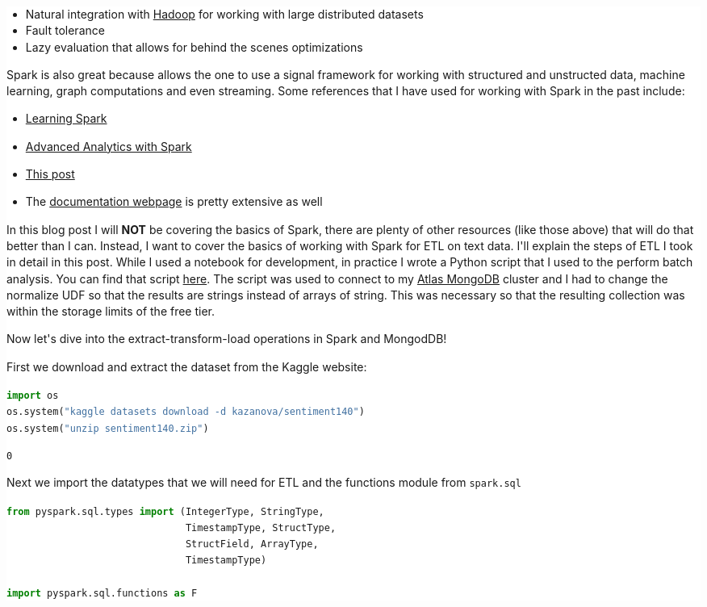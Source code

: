 - Natural integration with <a href="https://hadoop.apache.org/">Hadoop</a> for working with large distributed datasets
- Fault tolerance
- Lazy evaluation that allows for behind the scenes optimizations


Spark is also great because allows the one to use a signal framework for working with structured and unstructed data, machine learning, graph computations and even streaming.  Some references that I have used for working with Spark in the past include:

- <a href="https://books.google.com/books?id=tOptBgAAQBAJ&printsec=frontcover&dq=spark+intro&hl=en&sa=X&ved=0ahUKEwi-iNefyMjfAhUDwFkKHby6DNQQ6AEILzAB#v=onepage&q&f=false">Learning Spark</a>
    
- <a href="https://books.google.com/books?id=NJwnDwAAQBAJ&printsec=frontcover&dq=advanced+analytics+with+spark&hl=en&sa=X&ved=0ahUKEwjdw9qzyMjfAhVN11kKHVNXAooQ6AEILTAA#v=onepage&q=advanced%20analytics%20with%20spark&f=false">Advanced Analytics with Spark </a>

- <a href="https://www.analyticsvidhya.com/blog/2016/10/spark-dataframe-and-operations/">This post</a>

- The <a href="https://spark.apache.org/docs/latest/">documentation webpage</a> is pretty extensive as well

In this blog post I will **NOT** be covering the basics of Spark, there are plenty of other resources (like those above) that will do that better than I can. Instead, I want to cover the basics of working with Spark for ETL on text data.  I'll explain the steps of ETL I took in detail in this post. While I used a notebook for development, in practice I wrote a Python script that I used to the perform batch analysis.  You can find that script <a href="https://github.com/mdh266/SentimentAnalysis/tree/master/ETL">here</a>.  The script was used to connect to my <a href="https://www.mongodb.com/cloud/atlas">Atlas MongoDB</a>  cluster and I had to change the normalize UDF so that the results are strings instead of arrays of string.  This was necessary so that the resulting collection was within the storage limits of the free tier.

Now let's dive into the extract-transform-load operations in Spark and MongodDB!

First we download and extract the dataset from the Kaggle website:


```python
import os
os.system("kaggle datasets download -d kazanova/sentiment140")
os.system("unzip sentiment140.zip")
```




    0



Next we import the datatypes that we will need for ETL and the functions module from `spark.sql`


```python
from pyspark.sql.types import (IntegerType, StringType, 
                               TimestampType, StructType,
                               StructField, ArrayType,
                               TimestampType)

import pyspark.sql.functions as F
```
